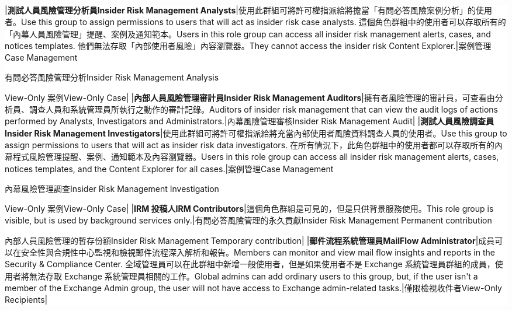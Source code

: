 |<span data-ttu-id="33d5b-281">**測試人員風險管理分析員**</span><span class="sxs-lookup"><span data-stu-id="33d5b-281">**Insider Risk Management Analysts**</span></span>|<span data-ttu-id="33d5b-282">使用此群組可將許可權指派給將擔當「有問必答風險案例分析」的使用者。</span><span class="sxs-lookup"><span data-stu-id="33d5b-282">Use this group to assign permissions to users that will act as insider risk case analysts.</span></span> <span data-ttu-id="33d5b-283">這個角色群組中的使用者可以存取所有的「內幕人員風險管理」提醒、案例及通知範本。</span><span class="sxs-lookup"><span data-stu-id="33d5b-283">Users in this role group can access all insider risk management alerts, cases, and notices templates.</span></span> <span data-ttu-id="33d5b-284">他們無法存取「內部使用者風險」內容瀏覽器。</span><span class="sxs-lookup"><span data-stu-id="33d5b-284">They cannot access the insider risk Content Explorer.</span></span>|<span data-ttu-id="33d5b-285">案例管理</span><span class="sxs-lookup"><span data-stu-id="33d5b-285">Case Management</span></span> <p> <span data-ttu-id="33d5b-286">有問必答風險管理分析</span><span class="sxs-lookup"><span data-stu-id="33d5b-286">Insider Risk Management Analysis</span></span> <p> <span data-ttu-id="33d5b-287">View-Only 案例</span><span class="sxs-lookup"><span data-stu-id="33d5b-287">View-Only Case</span></span>|
|<span data-ttu-id="33d5b-288">**內部人員風險管理審計員**</span><span class="sxs-lookup"><span data-stu-id="33d5b-288">**Insider Risk Management Auditors**</span></span>|<span data-ttu-id="33d5b-289">擁有者風險管理的審計員，可查看由分析員、調查人員和系統管理員所執行之動作的審計記錄。</span><span class="sxs-lookup"><span data-stu-id="33d5b-289">Auditors of insider risk management that can view the audit logs of actions performed by Analysts, Investigators and Administrators.</span></span>|<span data-ttu-id="33d5b-290">內幕風險管理審核</span><span class="sxs-lookup"><span data-stu-id="33d5b-290">Insider Risk Management Audit</span></span>|
|<span data-ttu-id="33d5b-291">**測試人員風險調查員**</span><span class="sxs-lookup"><span data-stu-id="33d5b-291">**Insider Risk Management Investigators**</span></span>|<span data-ttu-id="33d5b-292">使用此群組可將許可權指派給將充當內部使用者風險資料調查人員的使用者。</span><span class="sxs-lookup"><span data-stu-id="33d5b-292">Use this group to assign permissions to users that will act as insider risk data investigators.</span></span> <span data-ttu-id="33d5b-293">在所有情況下，此角色群組中的使用者都可以存取所有的內幕程式風險管理提醒、案例、通知範本及內容瀏覽器。</span><span class="sxs-lookup"><span data-stu-id="33d5b-293">Users in this role group can access all insider risk management alerts, cases, notices templates, and the Content Explorer for all cases.</span></span>|<span data-ttu-id="33d5b-294">案例管理</span><span class="sxs-lookup"><span data-stu-id="33d5b-294">Case Management</span></span> <p> <span data-ttu-id="33d5b-295">內幕風險管理調查</span><span class="sxs-lookup"><span data-stu-id="33d5b-295">Insider Risk Management Investigation</span></span> <p> <span data-ttu-id="33d5b-296">View-Only 案例</span><span class="sxs-lookup"><span data-stu-id="33d5b-296">View-Only Case</span></span>|
|<span data-ttu-id="33d5b-297">**IRM 投稿人**</span><span class="sxs-lookup"><span data-stu-id="33d5b-297">**IRM Contributors**</span></span>|<span data-ttu-id="33d5b-298">這個角色群組是可見的，但是只供背景服務使用。</span><span class="sxs-lookup"><span data-stu-id="33d5b-298">This role group is visible, but is used by background services only.</span></span>|<span data-ttu-id="33d5b-299">有問必答風險管理的永久貢獻</span><span class="sxs-lookup"><span data-stu-id="33d5b-299">Insider Risk Management Permanent contribution</span></span> <p> <span data-ttu-id="33d5b-300">內部人員風險管理的暫存份額</span><span class="sxs-lookup"><span data-stu-id="33d5b-300">Insider Risk Management Temporary contribution</span></span>|
|<span data-ttu-id="33d5b-301">**郵件流程系統管理員**</span><span class="sxs-lookup"><span data-stu-id="33d5b-301">**MailFlow Administrator**</span></span>|<span data-ttu-id="33d5b-302">成員可以在安全性與合規性中心監視和檢視郵件流程深入解析和報告。</span><span class="sxs-lookup"><span data-stu-id="33d5b-302">Members can monitor and view mail flow insights and reports in the Security & Compliance Center.</span></span> <span data-ttu-id="33d5b-303">全域管理員可以在此群組中新增一般使用者，但是如果使用者不是 Exchange 系統管理員群組的成員，使用者將無法存取 Exchange 系統管理員相關的工作。</span><span class="sxs-lookup"><span data-stu-id="33d5b-303">Global admins can add ordinary users to this group, but, if the user isn't a member of the Exchange Admin group, the user will not have access to Exchange admin-related tasks.</span></span>|<span data-ttu-id="33d5b-304">僅限檢視收件者</span><span class="sxs-lookup"><span data-stu-id="33d5b-304">View-Only Recipients</span></span>|